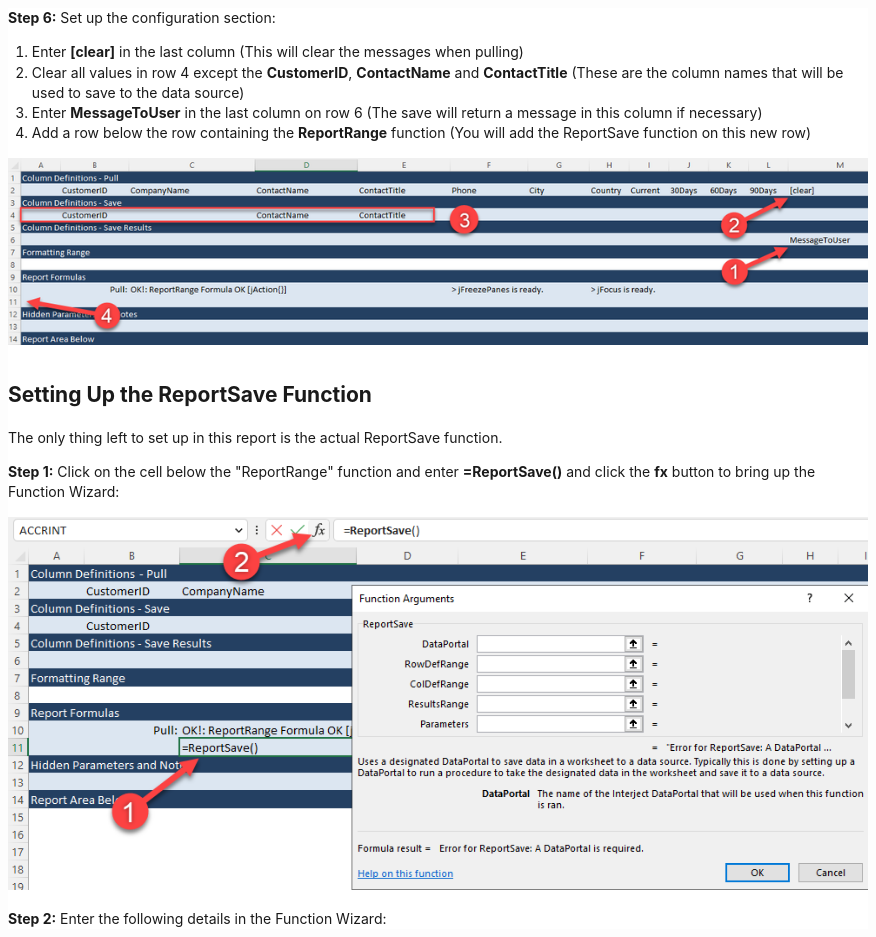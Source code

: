 **Step 6:** Set up the configuration section:

1. Enter **\[clear]** in the last column (This will clear the messages when pulling)
2. Clear all values in row 4 except the **CustomerID**, **ContactName** and **ContactTitle** (These are the column names that will be used to save to the data source)
3. Enter **MessageToUser** in the last column on row 6 (The save will return a message in this column if necessary)
4. Add a row below the row containing the **ReportRange** function (You will add the ReportSave function on this new row)

![](/images/L-Dev-EditingDataSave/SetupConfigSection.png)
<br>

## Setting Up the ReportSave Function

The only thing left to set up in this report is the actual ReportSave function.

**Step 1:** Click on the cell below the "ReportRange" function and enter **=ReportSave()** and click the **fx** button to bring up the Function Wizard:

![](/images/L-Dev-EditingDataSave/FunctionWizard.png)
<br>

**Step 2:** Enter the following details in the Function Wizard:
